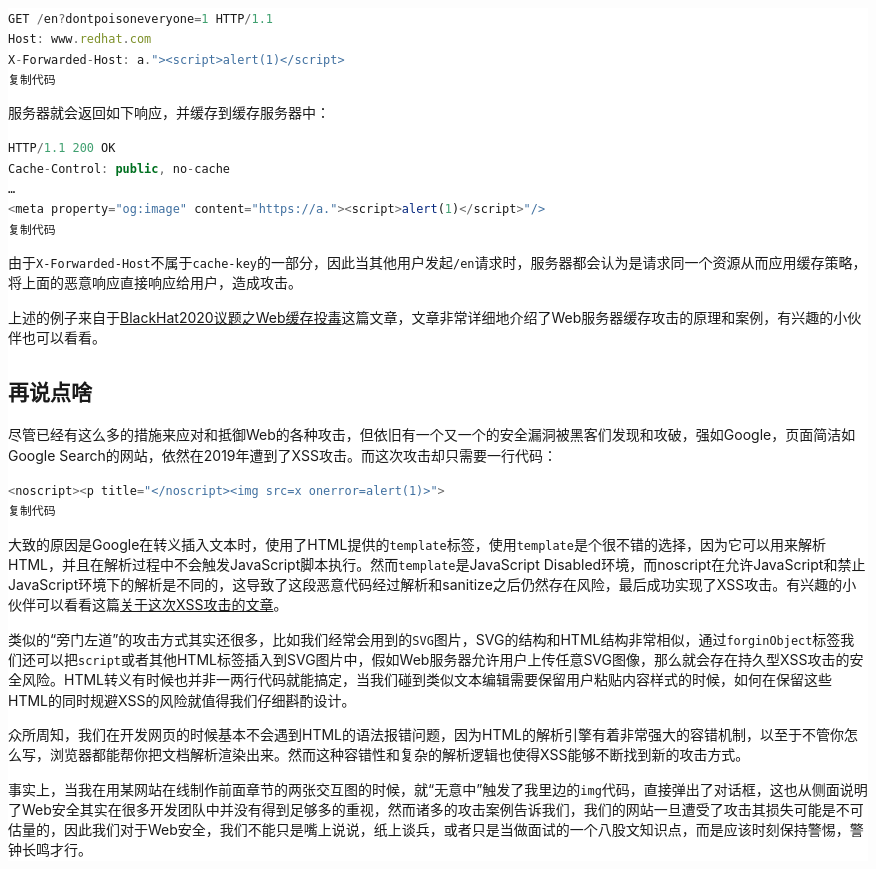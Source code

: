 ```js copyable
GET /en?dontpoisoneveryone=1 HTTP/1.1
Host: www.redhat.com
X-Forwarded-Host: a."><script>alert(1)</script>
复制代码
```

服务器就会返回如下响应，并缓存到缓存服务器中：

```js copyable
HTTP/1.1 200 OK
Cache-Control: public, no-cache
…
<meta property="og:image" content="https://a."><script>alert(1)</script>"/>
复制代码
```

由于`X-Forwarded-Host`不属于`cache-key`的一部分，因此当其他用户发起`/en`请求时，服务器都会认为是请求同一个资源从而应用缓存策略，将上面的恶意响应直接响应给用户，造成攻击。

上述的例子来自于[BlackHat2020议题之Web缓存投毒](https://www.anquanke.com/post/id/213597#h2-0)这篇文章，文章非常详细地介绍了Web服务器缓存攻击的原理和案例，有兴趣的小伙伴也可以看看。

## 再说点啥

尽管已经有这么多的措施来应对和抵御Web的各种攻击，但依旧有一个又一个的安全漏洞被黑客们发现和攻破，强如Google，页面简洁如Google Search的网站，依然在2019年遭到了XSS攻击。而这次攻击却只需要一行代码：

```js copyable
<noscript><p title="</noscript><img src=x onerror=alert(1)>">
复制代码
```

大致的原因是Google在转义插入文本时，使用了HTML提供的`template`标签，使用`template`是个很不错的选择，因为它可以用来解析HTML，并且在解析过程中不会触发JavaScript脚本执行。然而`template`是JavaScript Disabled环境，而noscript在允许JavaScript和禁止JavaScript环境下的解析是不同的，这导致了这段恶意代码经过解析和sanitize之后仍然存在风险，最后成功实现了XSS攻击。有兴趣的小伙伴可以看看这篇[关于这次XSS攻击的文章](https://www.anquanke.com/post/id/213422)。

类似的“旁门左道”的攻击方式其实还很多，比如我们经常会用到的`SVG`图片，SVG的结构和HTML结构非常相似，通过`forginObject`标签我们还可以把`script`或者其他HTML标签插入到SVG图片中，假如Web服务器允许用户上传任意SVG图像，那么就会存在持久型XSS攻击的安全风险。HTML转义有时候也并非一两行代码就能搞定，当我们碰到类似文本编辑需要保留用户粘贴内容样式的时候，如何在保留这些HTML的同时规避XSS的风险就值得我们仔细斟酌设计。

众所周知，我们在开发网页的时候基本不会遇到HTML的语法报错问题，因为HTML的解析引擎有着非常强大的容错机制，以至于不管你怎么写，浏览器都能帮你把文档解析渲染出来。然而这种容错性和复杂的解析逻辑也使得XSS能够不断找到新的攻击方式。

事实上，当我在用某网站在线制作前面章节的两张交互图的时候，就“无意中”触发了我里边的`img`代码，直接弹出了对话框，这也从侧面说明了Web安全其实在很多开发团队中并没有得到足够多的重视，然而诸多的攻击案例告诉我们，我们的网站一旦遭受了攻击其损失可能是不可估量的，因此我们对于Web安全，我们不能只是嘴上说说，纸上谈兵，或者只是当做面试的一个八股文知识点，而是应该时刻保持警惕，警钟长鸣才行。
